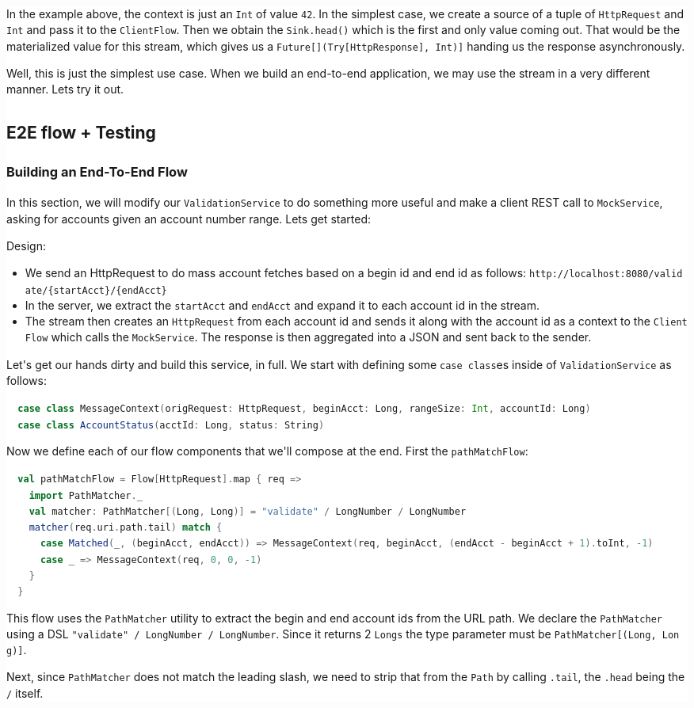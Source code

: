 In the example above, the context is just an `Int` of value `42`. In the simplest case, we create a source of a tuple of `HttpRequest` and `Int` and pass it to the `ClientFlow`. Then we obtain the `Sink.head()` which is the first and only value coming out. That would be the materialized value for this stream, which gives us a `Future[](Try[HttpResponse], Int)]` handing us the response asynchronously.

Well, this is just the simplest use case. When we build an end-to-end application, we may use the stream in a very different manner. Lets try it out.

## E2E flow + Testing

### Building an End-To-End Flow

In this section, we will modify our `ValidationService` to do something more useful and make a client REST call to `MockService`, asking for accounts given an account number range. Lets get started:

Design:

* We send an HttpRequest to do mass account fetches based on a begin id and end id as follows: `http://localhost:8080/validate/{startAcct}/{endAcct}`
* In the server, we extract the `startAcct` and `endAcct` and expand it to each account id in the stream.
* The stream then creates an `HttpRequest` from each account id and sends it along with the account id as a context to the `ClientFlow` which calls the `MockService`. The response is then aggregated into a JSON and sent back to the sender.

Let's get our hands dirty and build this service, in full. We start with defining some `case class`es inside of `ValidationService` as follows:

```scala
  case class MessageContext(origRequest: HttpRequest, beginAcct: Long, rangeSize: Int, accountId: Long)
  case class AccountStatus(acctId: Long, status: String)
```

Now we define each of our flow components that we'll compose at the end. First the `pathMatchFlow`:

```scala
  val pathMatchFlow = Flow[HttpRequest].map { req =>
    import PathMatcher._
    val matcher: PathMatcher[(Long, Long)] = "validate" / LongNumber / LongNumber
    matcher(req.uri.path.tail) match {
      case Matched(_, (beginAcct, endAcct)) => MessageContext(req, beginAcct, (endAcct - beginAcct + 1).toInt, -1)
      case _ => MessageContext(req, 0, 0, -1)
    }
  }
```

This flow uses the `PathMatcher` utility to extract the begin and end account ids from the URL path. We declare the `PathMatcher` using a DSL `"validate" / LongNumber / LongNumber`. Since it returns 2 `Longs` the type parameter must be `PathMatcher[(Long, Long)]`.

Next, since `PathMatcher` does not match the leading slash, we need to strip that from the `Path` by calling `.tail`, the `.head` being the `/` itself.
